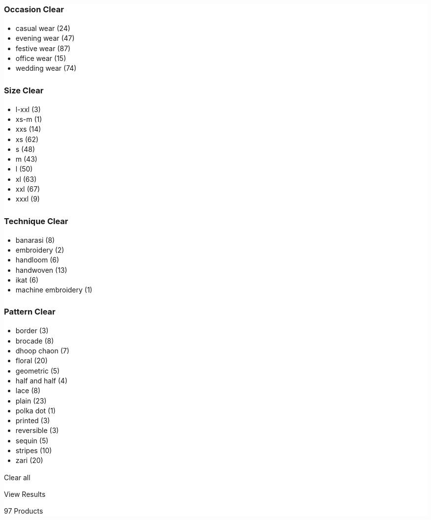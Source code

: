 ### Occasion Clear

- casual wear (24)
- evening wear (47)
- festive wear (87)
- office wear (15)
- wedding wear (74)

### Size Clear

- l-xxl (3)
- xs-m (1)
- xxs (14)
- xs (62)
- s (48)
- m (43)
- l (50)
- xl (63)
- xxl (67)
- xxxl (9)

### Technique Clear

- banarasi (8)
- embroidery (2)
- handloom (6)
- handwoven (13)
- ikat (6)
- machine embroidery (1)

### Pattern Clear

- border (3)
- brocade (8)
- dhoop chaon (7)
- floral (20)
- geometric (5)
- half and half (4)
- lace (8)
- plain (23)
- polka dot (1)
- printed (3)
- reversible (3)
- sequin (5)
- stripes (10)
- zari (20)

Clear all

View Results

97 Products
